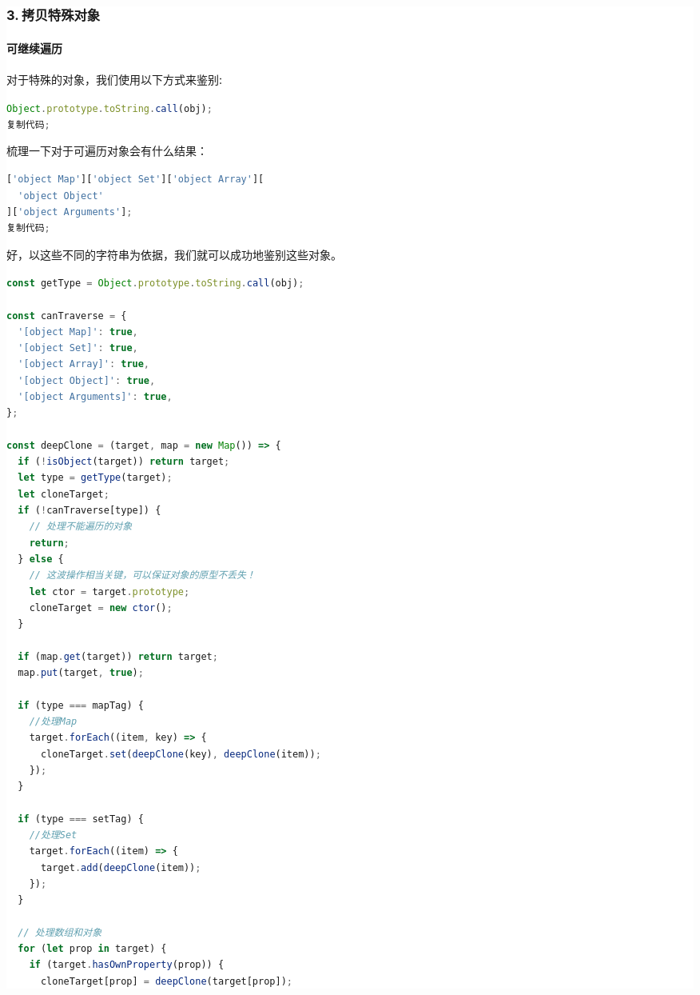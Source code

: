 ### 3. 拷贝特殊对象

#### 可继续遍历

对于特殊的对象，我们使用以下方式来鉴别:

```js
Object.prototype.toString.call(obj);
复制代码;
```

梳理一下对于可遍历对象会有什么结果：

```js
['object Map']['object Set']['object Array'][
  'object Object'
]['object Arguments'];
复制代码;
```

好，以这些不同的字符串为依据，我们就可以成功地鉴别这些对象。

```js
const getType = Object.prototype.toString.call(obj);

const canTraverse = {
  '[object Map]': true,
  '[object Set]': true,
  '[object Array]': true,
  '[object Object]': true,
  '[object Arguments]': true,
};

const deepClone = (target, map = new Map()) => {
  if (!isObject(target)) return target;
  let type = getType(target);
  let cloneTarget;
  if (!canTraverse[type]) {
    // 处理不能遍历的对象
    return;
  } else {
    // 这波操作相当关键，可以保证对象的原型不丢失！
    let ctor = target.prototype;
    cloneTarget = new ctor();
  }

  if (map.get(target)) return target;
  map.put(target, true);

  if (type === mapTag) {
    //处理Map
    target.forEach((item, key) => {
      cloneTarget.set(deepClone(key), deepClone(item));
    });
  }

  if (type === setTag) {
    //处理Set
    target.forEach((item) => {
      target.add(deepClone(item));
    });
  }

  // 处理数组和对象
  for (let prop in target) {
    if (target.hasOwnProperty(prop)) {
      cloneTarget[prop] = deepClone(target[prop]);
```